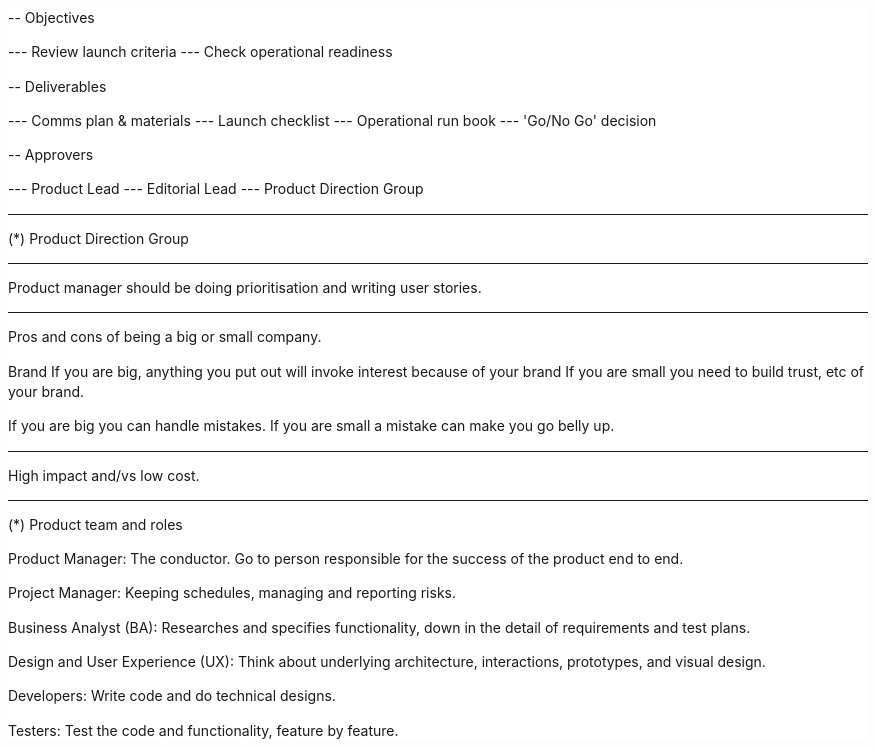-- Objectives

--- Review launch criteria
--- Check operational readiness


-- Deliverables

--- Comms plan & materials
--- Launch checklist
--- Operational run book
--- 'Go/No Go' decision


-- Approvers

--- Product Lead
--- Editorial Lead
--- Product Direction Group

---

(*) Product Direction Group

---

Product manager should be doing prioritisation and writing user stories.

---

Pros and cons of being a big or small company.

Brand
If you are big, anything you put out will invoke interest because of your brand
If you are small you need to build trust, etc of your brand.

If you are big you can handle mistakes.
If you are small a mistake can make you go belly up.


---

High impact and/vs low cost.

---

(*) Product team and roles

Product Manager: The conductor. Go to person responsible for the success of the product end to end.

Project Manager: Keeping schedules, managing and reporting risks.

Business Analyst (BA): Researches and specifies functionality, down in the detail of requirements and test plans.

Design and User Experience (UX): Think about underlying architecture, interactions, prototypes, and visual design.

Developers: Write code and do technical designs.

Testers: Test the code and functionality, feature by feature.
